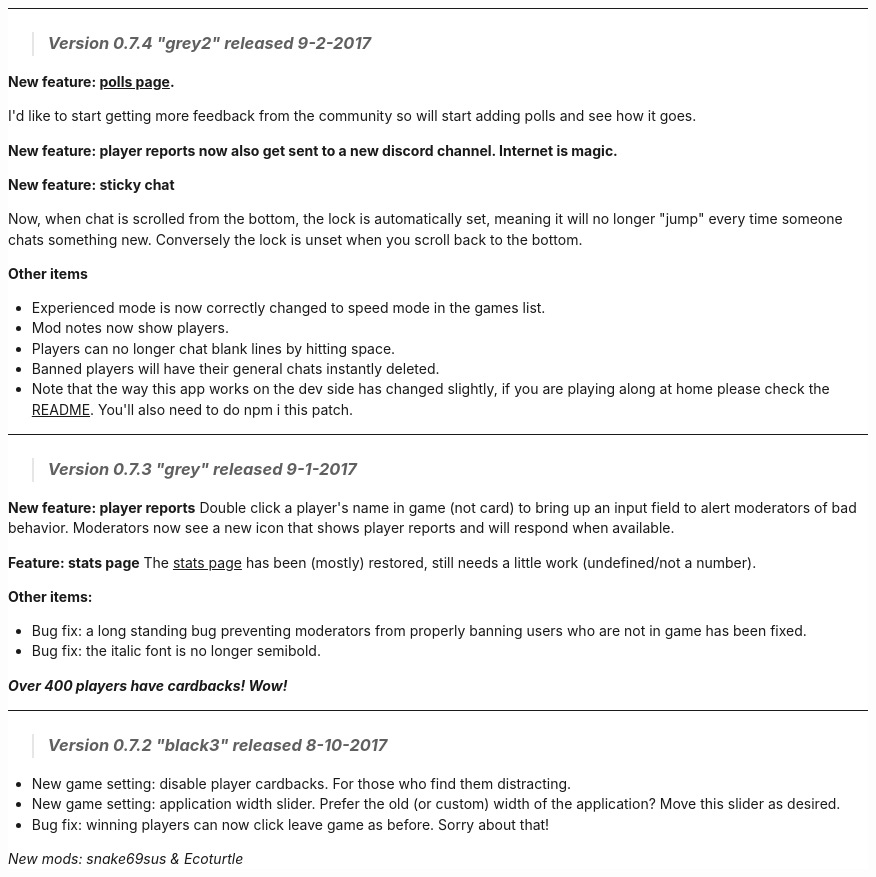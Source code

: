 ***

> ### *Version 0.7.4 "grey2" released 9-2-2017*

**New feature: [polls page](https://www.secrethitler.io/polls).**

I'd like to start getting more feedback from the community so will start adding polls and see how it goes.

**New feature: player reports now also get sent to a new discord channel. Internet is magic.**

**New feature: sticky chat**

Now, when chat is scrolled from the bottom, the lock is automatically set, meaning it will no longer "jump" every time someone chats something new. Conversely the lock is unset when you scroll back to the bottom.

**Other items**

- Experienced mode is now correctly changed to speed mode in the games list.
- Mod notes now show players.
- Players can no longer chat blank lines by hitting space.
- Banned players will have their general chats instantly deleted.
- Note that the way this app works on the dev side has changed slightly, if you are playing along at home please check the [README](https://github.com/cozuya/secret-hitler#secret-hitler). You'll also need to do npm i this patch.  

***

> ### *Version 0.7.3 "grey" released 9-1-2017*

**New feature: player reports**
Double click a player's name in game (not card) to bring up an input field to alert moderators of bad behavior. Moderators now see a new icon that shows player reports and will respond when available.

**Feature: stats page**
The [stats page](https://secrethitler.io/stats) has been (mostly) restored, still needs a little work (undefined/not a number).

**Other items:**

- Bug fix: a long standing bug preventing moderators from properly banning users who are not in game has been fixed.
- Bug fix: the italic font is no longer semibold.

***Over 400 players have cardbacks! Wow!***  

***

> ### *Version 0.7.2 "black3" released 8-10-2017*

- New game setting: disable player cardbacks. For those who find them distracting.
- New game setting: application width slider. Prefer the old (or custom) width of the application? Move this slider as desired.
- Bug fix: winning players can now click leave game as before. Sorry about that!

*New mods: snake69sus & Ecoturtle*  
